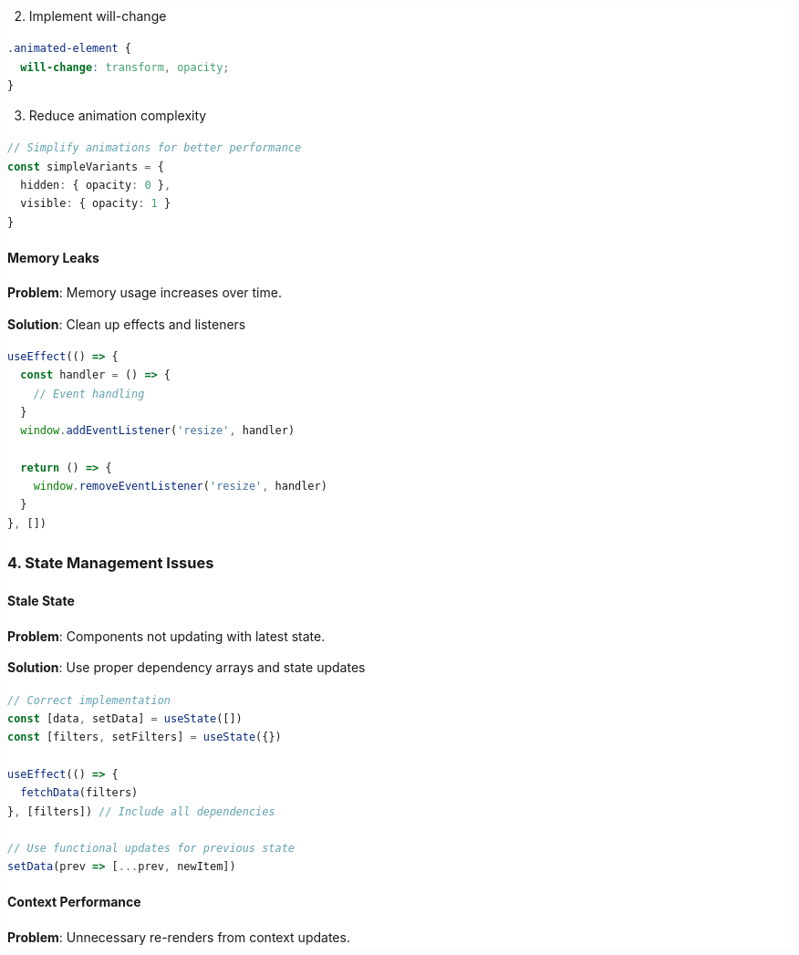 2. Implement will-change
```css
.animated-element {
  will-change: transform, opacity;
}
```

3. Reduce animation complexity
```typescript
// Simplify animations for better performance
const simpleVariants = {
  hidden: { opacity: 0 },
  visible: { opacity: 1 }
}
```

#### Memory Leaks
**Problem**: Memory usage increases over time.

**Solution**: Clean up effects and listeners
```typescript
useEffect(() => {
  const handler = () => {
    // Event handling
  }
  window.addEventListener('resize', handler)
  
  return () => {
    window.removeEventListener('resize', handler)
  }
}, [])
```

### 4. State Management Issues

#### Stale State
**Problem**: Components not updating with latest state.

**Solution**: Use proper dependency arrays and state updates
```typescript
// Correct implementation
const [data, setData] = useState([])
const [filters, setFilters] = useState({})

useEffect(() => {
  fetchData(filters)
}, [filters]) // Include all dependencies

// Use functional updates for previous state
setData(prev => [...prev, newItem])
```

#### Context Performance
**Problem**: Unnecessary re-renders from context updates.
